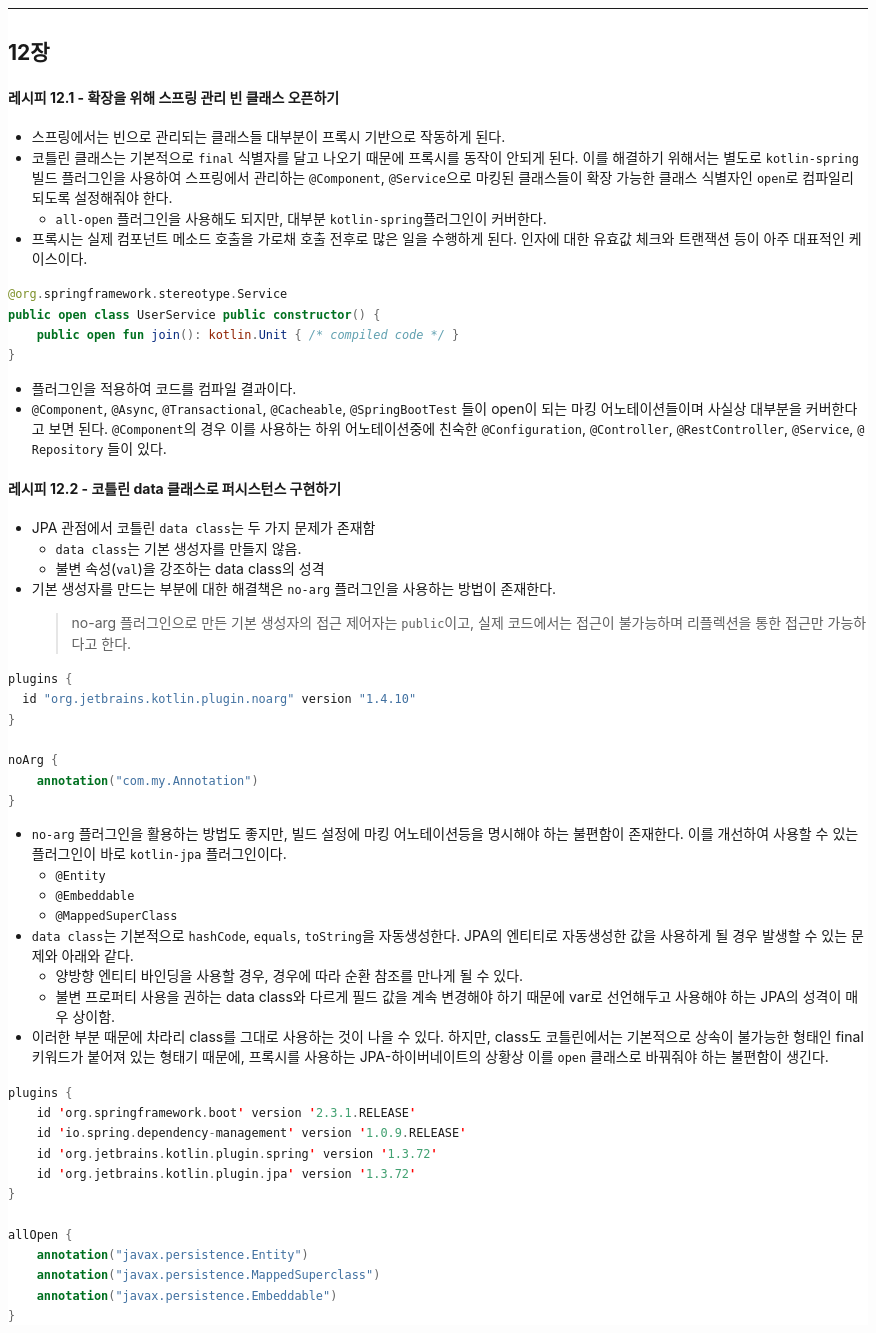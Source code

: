 
----
## 12장
#### 레시피 12.1 - 확장을 위해 스프링 관리 빈 클래스 오픈하기
- 스프링에서는 빈으로 관리되는 클래스들 대부분이 프록시 기반으로 작동하게 된다.
- 코틀린 클래스는 기본적으로 `final` 식별자를 달고 나오기 때문에 프록시를 동작이 안되게 된다. 이를 해결하기 위해서는 별도로 `kotlin-spring` 빌드 플러그인을 사용하여 스프링에서 관리하는 `@Component`, 
 `@Service`으로 마킹된 클래스들이 확장 가능한 클래스 식별자인 `open`로 컴파일리 되도록 설정해줘야 한다.
   * `all-open` 플러그인을 사용해도 되지만, 대부분 `kotlin-spring`플러그인이 커버한다.
- 프록시는 실제 컴포넌트 메소드 호출을 가로채 호출 전후로 많은 일을 수행하게 된다. 인자에 대한 유효값 체크와 트랜잭션 등이 아주 대표적인 케이스이다. 

```kotlin
@org.springframework.stereotype.Service 
public open class UserService public constructor() {
    public open fun join(): kotlin.Unit { /* compiled code */ }
}
```
- 플러그인을 적용하여 코드를 컴파일 결과이다.
- `@Component`, `@Async`, `@Transactional`, `@Cacheable`, `@SpringBootTest` 들이 open이 되는 마킹 어노테이션들이며 사실상 대부분을 커버한다고 보면 된다. `@Component`의 경우 이를 사용하는 하위 어노테이션중에 친숙한 `@Configuration`, `@Controller`, `@RestController`, `@Service`, `@Repository` 들이 있다.



#### 레시피 12.2 - 코틀린 data 클래스로 퍼시스턴스 구현하기
- JPA 관점에서 코틀린 `data class`는 두 가지 문제가 존재함
  * `data class`는 기본 생성자를 만들지 않음.
  * 불변 속성(`val`)을 강조하는 data class의 성격
- 기본 생성자를 만드는 부분에 대한 해결책은 `no-arg` 플러그인을 사용하는 방법이 존재한다.
  > no-arg 플러그인으로 만든 기본 생성자의 접근 제어자는 `public`이고, 실제 코드에서는 접근이 불가능하며 리플렉션을 통한 접근만 가능하다고 한다.
```kotlin
plugins {
  id "org.jetbrains.kotlin.plugin.noarg" version "1.4.10"
}

noArg {
    annotation("com.my.Annotation")
}
```
- `no-arg` 플러그인을 활용하는 방법도 좋지만, 빌드 설정에 마킹 어노테이션등을 명시해야 하는 불편함이 존재한다. 이를 개선하여 사용할 수 있는 플러그인이 바로 `kotlin-jpa` 플러그인이다.
  * `@Entity`
  * `@Embeddable`
  * `@MappedSuperClass`
- `data class`는 기본적으로 `hashCode`, `equals`, `toString`을 자동생성한다. JPA의 엔티티로 자동생성한 값을 사용하게 될 경우 발생할 수 있는 문제와 아래와 같다.
  * 양방향 엔티티 바인딩을 사용할 경우, 경우에 따라 순환 참조를 만나게 될 수 있다.
  * 불변 프로퍼티 사용을 권하는 data class와 다르게 필드 값을 계속 변경해야 하기 때문에 var로 선언해두고 사용해야 하는 JPA의 성격이 매우 상이함.
- 이러한 부분 때문에 차라리 class를 그대로 사용하는 것이 나을 수 있다. 하지만, class도 코틀린에서는 기본적으로 상속이 불가능한 형태인 final 키워드가 붙어져 있는 형태기 때문에, 프록시를 사용하는 JPA-하이버네이트의 상황상 이를 `open` 클래스로 바꿔줘야 하는 불편함이 생긴다.
```kotlin
plugins {
    id 'org.springframework.boot' version '2.3.1.RELEASE'
    id 'io.spring.dependency-management' version '1.0.9.RELEASE'
    id 'org.jetbrains.kotlin.plugin.spring' version '1.3.72'
    id 'org.jetbrains.kotlin.plugin.jpa' version '1.3.72'
}

allOpen {
    annotation("javax.persistence.Entity")
    annotation("javax.persistence.MappedSuperclass")
    annotation("javax.persistence.Embeddable")
}
```
